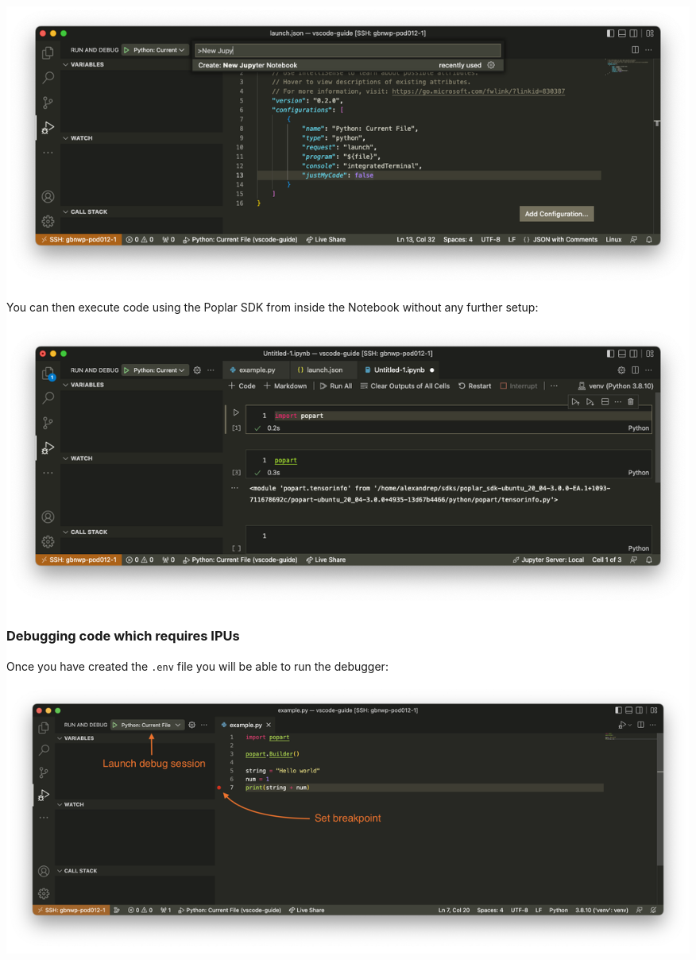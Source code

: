 ![Creating a new notebook](img/notebook/new-notebook.png)

You can then execute code using the Poplar SDK from inside the Notebook without any further setup:

![Jupyter in VS Code](img/notebook/working.png)

### Debugging code which requires IPUs

Once you have created the `.env` file you will be able to run the debugger:

![Start debugging session](img/python/popart-prep-debug.png)
